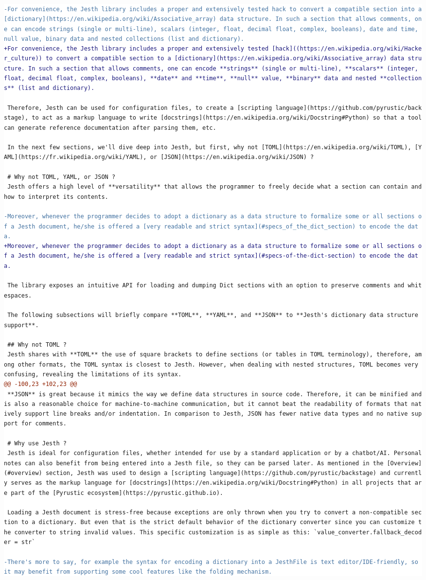 ```diff
-For convenience, the Jesth library includes a proper and extensively tested hack to convert a compatible section into a [dictionary](https://en.wikipedia.org/wiki/Associative_array) data structure. In such a section that allows comments, one can encode strings (single or multi-line), scalars (integer, float, decimal float, complex, booleans), date and time, null value, binary data and nested collections (list and dictionary).
+For convenience, the Jesth library includes a proper and extensively tested [hack]((https://en.wikipedia.org/wiki/Hacker_culture)) to convert a compatible section to a [dictionary](https://en.wikipedia.org/wiki/Associative_array) data structure. In such a section that allows comments, one can encode **strings** (single or multi-line), **scalars** (integer, float, decimal float, complex, booleans), **date** and **time**, **null** value, **binary** data and nested **collections** (list and dictionary).
 
 Therefore, Jesth can be used for configuration files, to create a [scripting language](https://github.com/pyrustic/backstage), to act as a markup language to write [docstrings](https://en.wikipedia.org/wiki/Docstring#Python) so that a tool can generate reference documentation after parsing them, etc.
 
 In the next few sections, we'll dive deep into Jesth, but first, why not [TOML](https://en.wikipedia.org/wiki/TOML), [YAML](https://fr.wikipedia.org/wiki/YAML), or [JSON](https://en.wikipedia.org/wiki/JSON) ?
 
 # Why not TOML, YAML, or JSON ?
 Jesth offers a high level of **versatility** that allows the programmer to freely decide what a section can contain and how to interpret its contents. 
 
-Moreover, whenever the programmer decides to adopt a dictionary as a data structure to formalize some or all sections of a Jesth document, he/she is offered a [very readable and strict syntax](#specs_of_the_dict_section) to encode the data. 
+Moreover, whenever the programmer decides to adopt a dictionary as a data structure to formalize some or all sections of a Jesth document, he/she is offered a [very readable and strict syntax](#specs-of-the-dict-section) to encode the data. 
 
 The library exposes an intuitive API for loading and dumping Dict sections with an option to preserve comments and whitespaces.
 
 The following subsections will briefly compare **TOML**, **YAML**, and **JSON** to **Jesth's dictionary data structure support**.
 
 ## Why not TOML ?
 Jesth shares with **TOML** the use of square brackets to define sections (or tables in TOML terminology), therefore, among other formats, the TOML syntax is closest to Jesth. However, when dealing with nested structures, TOML becomes very confusing, revealing the limitations of its syntax.
@@ -100,23 +102,23 @@
 **JSON** is great because it mimics the way we define data structures in source code. Therefore, it can be minified and is also a reasonable choice for machine-to-machine communication, but it cannot beat the readability of formats that natively support line breaks and/or indentation. In comparison to Jesth, JSON has fewer native data types and no native support for comments.
 
 # Why use Jesth ?
 Jesth is ideal for configuration files, whether intended for use by a standard application or by a chatbot/AI. Personal notes can also benefit from being entered into a Jesth file, so they can be parsed later. As mentioned in the [Overview](#overview) section, Jesth was used to design a [scripting language](https://github.com/pyrustic/backstage) and currently serves as the markup language for [docstrings](https://en.wikipedia.org/wiki/Docstring#Python) in all projects that are part of the [Pyrustic ecosystem](https://pyrustic.github.io).
 
 Loading a Jesth document is stress-free because exceptions are only thrown when you try to convert a non-compatible section to a dictionary. But even that is the strict default behavior of the dictionary converter since you can customize the converter to string invalid values. This specific customization is as simple as this: `value_converter.fallback_decoder = str`
 
-There's more to say, for example the syntax for encoding a dictionary into a JesthFile is text editor/IDE-friendly, so it may benefit from supporting some cool features like the folding mechanism.
```